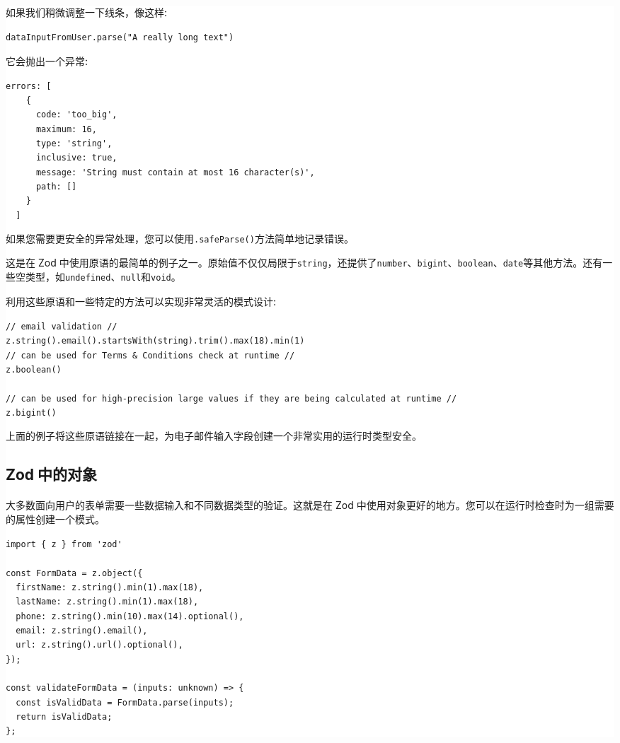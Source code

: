 如果我们稍微调整一下线条，像这样:

```
dataInputFromUser.parse("A really long text")

```

它会抛出一个异常:

```
errors: [
    {
      code: 'too_big',
      maximum: 16,
      type: 'string',
      inclusive: true,
      message: 'String must contain at most 16 character(s)',
      path: []
    }
  ]

```

如果您需要更安全的异常处理，您可以使用`.safeParse()`方法简单地记录错误。

这是在 Zod 中使用原语的最简单的例子之一。原始值不仅仅局限于`string`，还提供了`number`、`bigint`、`boolean`、`date`等其他方法。还有一些空类型，如`undefined`、`null`和`void`。

利用这些原语和一些特定的方法可以实现非常灵活的模式设计:

```
// email validation //
z.string().email().startsWith(string).trim().max(18).min(1)
// can be used for Terms & Conditions check at runtime //
z.boolean()

// can be used for high-precision large values if they are being calculated at runtime //
z.bigint()

```

上面的例子将这些原语链接在一起，为电子邮件输入字段创建一个非常实用的运行时类型安全。

## Zod 中的对象

大多数面向用户的表单需要一些数据输入和不同数据类型的验证。这就是在 Zod 中使用对象更好的地方。您可以在运行时检查时为一组需要的属性创建一个模式。

```
import { z } from 'zod'

const FormData = z.object({
  firstName: z.string().min(1).max(18),
  lastName: z.string().min(1).max(18),
  phone: z.string().min(10).max(14).optional(),
  email: z.string().email(),
  url: z.string().url().optional(),
});

const validateFormData = (inputs: unknown) => {
  const isValidData = FormData.parse(inputs);
  return isValidData;
};

```
